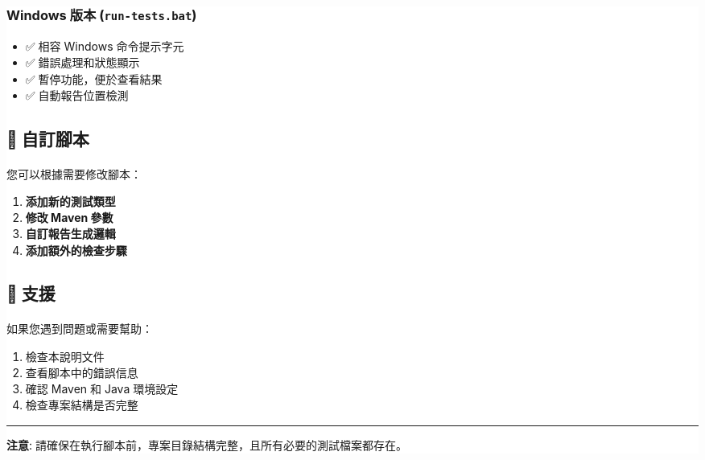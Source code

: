### Windows 版本 (`run-tests.bat`)
- ✅ 相容 Windows 命令提示字元
- ✅ 錯誤處理和狀態顯示
- ✅ 暫停功能，便於查看結果
- ✅ 自動報告位置檢測

## 📝 自訂腳本

您可以根據需要修改腳本：

1. **添加新的測試類型**
2. **修改 Maven 參數**
3. **自訂報告生成邏輯**
4. **添加額外的檢查步驟**

## 🤝 支援

如果您遇到問題或需要幫助：

1. 檢查本說明文件
2. 查看腳本中的錯誤信息
3. 確認 Maven 和 Java 環境設定
4. 檢查專案結構是否完整

---

**注意**: 請確保在執行腳本前，專案目錄結構完整，且所有必要的測試檔案都存在。


